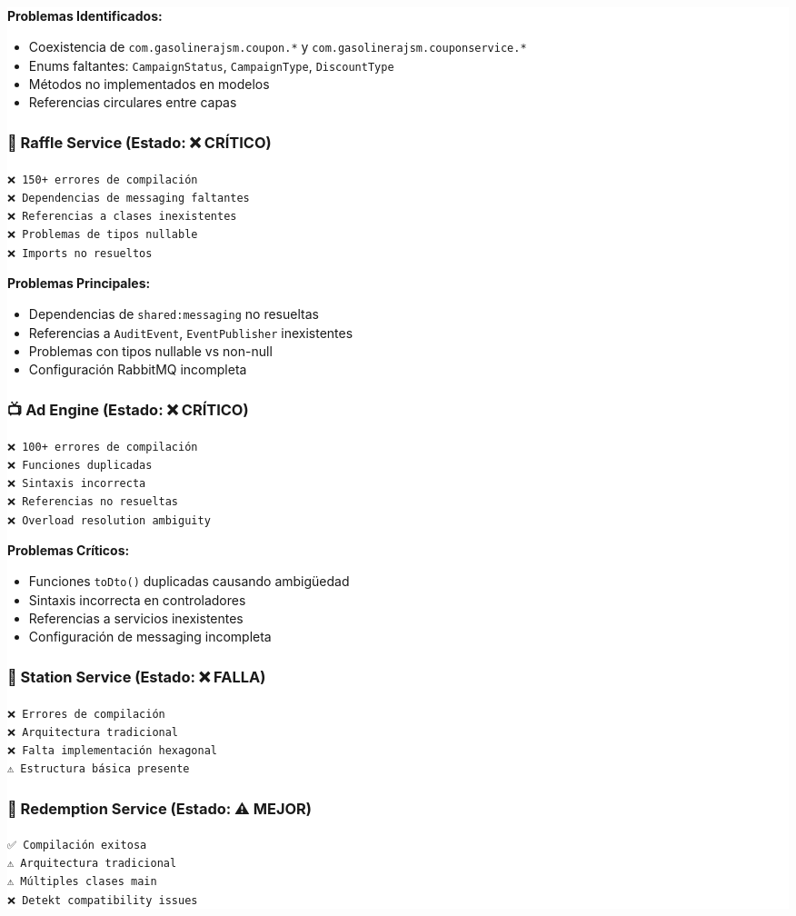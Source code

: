 **Problemas Identificados:**

- Coexistencia de `com.gasolinerajsm.coupon.*` y `com.gasolinerajsm.couponservice.*`
- Enums faltantes: `CampaignStatus`, `CampaignType`, `DiscountType`
- Métodos no implementados en modelos
- Referencias circulares entre capas

### 🎰 Raffle Service (Estado: ❌ CRÍTICO)

```
❌ 150+ errores de compilación
❌ Dependencias de messaging faltantes
❌ Referencias a clases inexistentes
❌ Problemas de tipos nullable
❌ Imports no resueltos
```

**Problemas Principales:**

- Dependencias de `shared:messaging` no resueltas
- Referencias a `AuditEvent`, `EventPublisher` inexistentes
- Problemas con tipos nullable vs non-null
- Configuración RabbitMQ incompleta

### 📺 Ad Engine (Estado: ❌ CRÍTICO)

```
❌ 100+ errores de compilación
❌ Funciones duplicadas
❌ Sintaxis incorrecta
❌ Referencias no resueltas
❌ Overload resolution ambiguity
```

**Problemas Críticos:**

- Funciones `toDto()` duplicadas causando ambigüedad
- Sintaxis incorrecta en controladores
- Referencias a servicios inexistentes
- Configuración de messaging incompleta

### 🏪 Station Service (Estado: ❌ FALLA)

```
❌ Errores de compilación
❌ Arquitectura tradicional
❌ Falta implementación hexagonal
⚠️ Estructura básica presente
```

### 🔄 Redemption Service (Estado: ⚠️ MEJOR)

```
✅ Compilación exitosa
⚠️ Arquitectura tradicional
⚠️ Múltiples clases main
❌ Detekt compatibility issues
```
